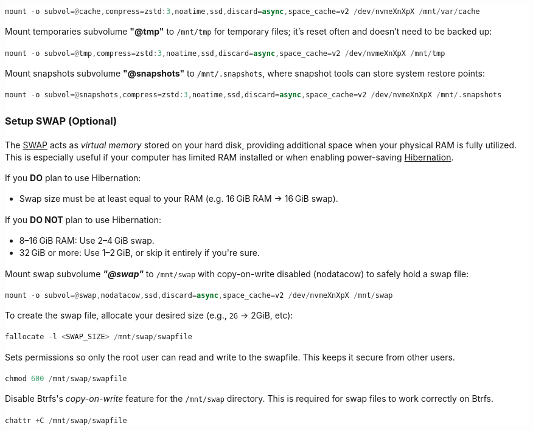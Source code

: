 ```rs
mount -o subvol=@cache,compress=zstd:3,noatime,ssd,discard=async,space_cache=v2 /dev/nvmeXnXpX /mnt/var/cache
```

Mount temporaries subvolume **"@tmp"** to `/mnt/tmp` for temporary files; it’s reset often and doesn’t need to be backed up:

```rs
mount -o subvol=@tmp,compress=zstd:3,noatime,ssd,discard=async,space_cache=v2 /dev/nvmeXnXpX /mnt/tmp
```

Mount snapshots subvolume **"@snapshots"** to `/mnt/.snapshots`, where snapshot tools can store system restore points:

```rs
mount -o subvol=@snapshots,compress=zstd:3,noatime,ssd,discard=async,space_cache=v2 /dev/nvmeXnXpX /mnt/.snapshots
```

### Setup SWAP (Optional)

The [SWAP](https://wiki.archlinux.org/title/Swap) acts as *virtual memory* stored on your hard disk, providing additional space when your physical RAM is fully utilized. This is especially useful if your computer has limited RAM installed or when enabling power-saving [Hibernation](https://knowledgebase.frame.work/hibernation-on-linux-BkL1N5ffJg).

If you **DO** plan to use Hibernation:
- Swap size must be at least equal to your RAM (e.g. 16 GiB RAM → 16 GiB swap).

If you **DO NOT** plan to use Hibernation:
- 8–16 GiB RAM: Use 2–4 GiB swap.
- 32 GiB or more: Use 1–2 GiB, or skip it entirely if you're sure.

Mount swap subvolume ***"@swap"*** to `/mnt/swap` with copy-on-write disabled (nodatacow) to safely hold a swap file:

```rs
mount -o subvol=@swap,nodatacow,ssd,discard=async,space_cache=v2 /dev/nvmeXnXpX /mnt/swap
```

To create the swap file, allocate your desired size (e.g., `2G` -> 2GiB, etc):

```rs
fallocate -l <SWAP_SIZE> /mnt/swap/swapfile
```

Sets permissions so only the root user can read and write to the swapfile. This keeps it secure from other users.

```rs
chmod 600 /mnt/swap/swapfile
```

Disable Btrfs's *copy-on-write* feature for the `/mnt/swap` directory. This is required for swap files to work correctly on Btrfs.

```rs
chattr +C /mnt/swap/swapfile
```
